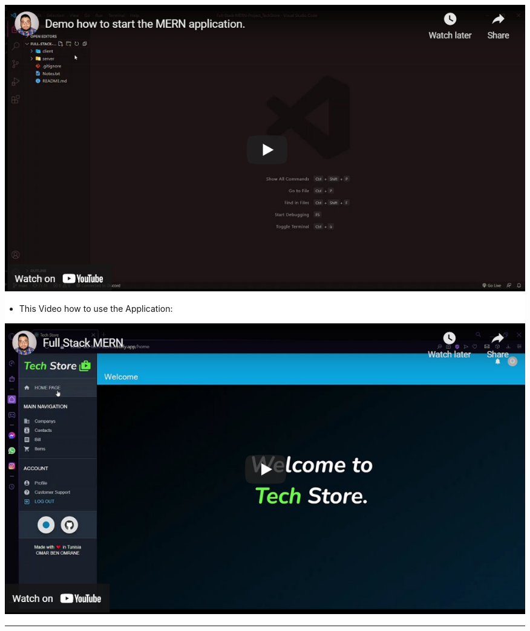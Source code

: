 [![IMAGE ALT TEXT](https://raw.githubusercontent.com/Omar-BO/Full-Stack-MERN_TechStore/main/Full-Stack-MERN_TechStore/yt2.png)](https://youtu.be/mkn993RLRoY)

* This Video how to use the Application:

[![IMAGE ALT TEXT](https://raw.githubusercontent.com/Omar-BO/Full-Stack-MERN_TechStore/main/Full-Stack-MERN_TechStore/yt.png)](https://youtu.be/UXRLKhYfO4s)

---